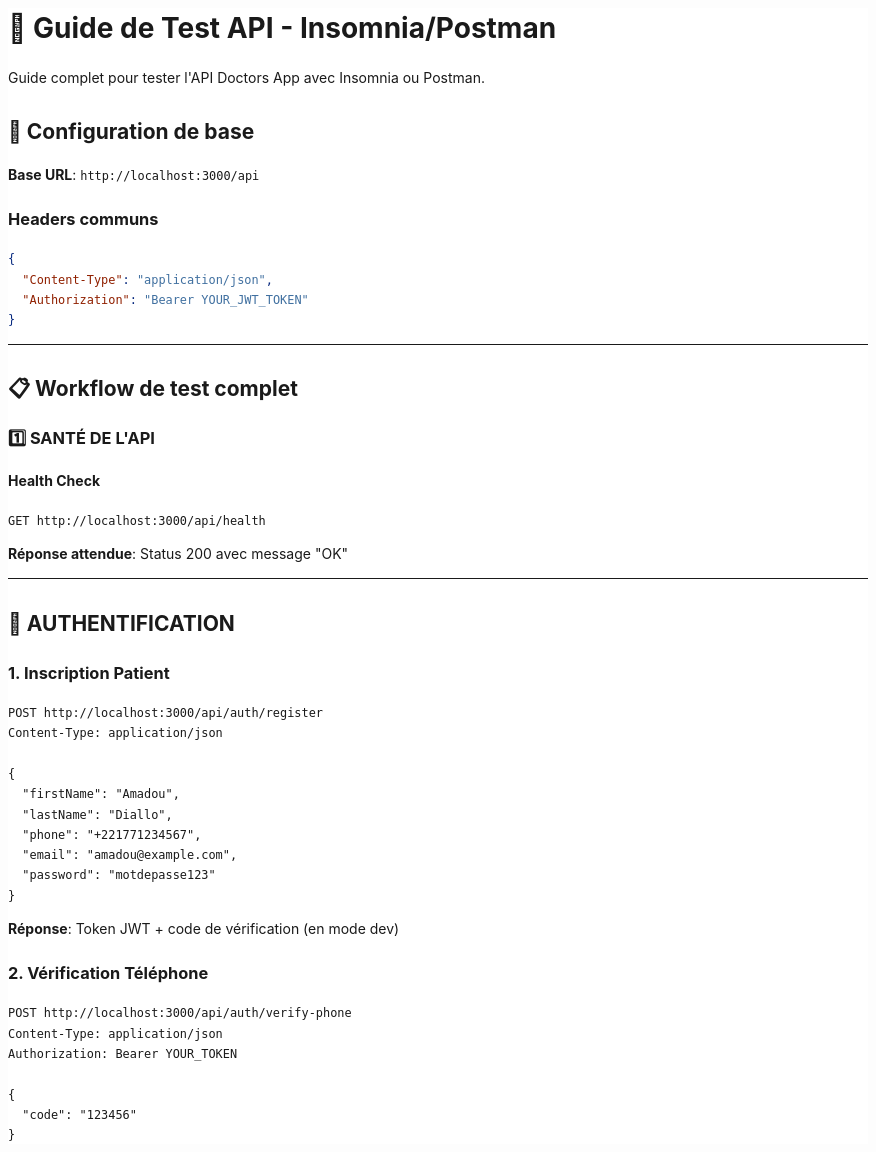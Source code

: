 # 🧪 Guide de Test API - Insomnia/Postman

Guide complet pour tester l'API Doctors App avec Insomnia ou Postman.

## 🚀 Configuration de base

**Base URL**: `http://localhost:3000/api`

### Headers communs
```json
{
  "Content-Type": "application/json",
  "Authorization": "Bearer YOUR_JWT_TOKEN"
}
```

---

## 📋 Workflow de test complet

### 1️⃣ **SANTÉ DE L'API**

#### Health Check
```http
GET http://localhost:3000/api/health
```
**Réponse attendue**: Status 200 avec message "OK"

---

## 🔐 **AUTHENTIFICATION**

### 1. Inscription Patient
```http
POST http://localhost:3000/api/auth/register
Content-Type: application/json

{
  "firstName": "Amadou",
  "lastName": "Diallo",
  "phone": "+221771234567",
  "email": "amadou@example.com",
  "password": "motdepasse123"
}
```

**Réponse**: Token JWT + code de vérification (en mode dev)

### 2. Vérification Téléphone
```http
POST http://localhost:3000/api/auth/verify-phone
Content-Type: application/json
Authorization: Bearer YOUR_TOKEN

{
  "code": "123456"
}
```
